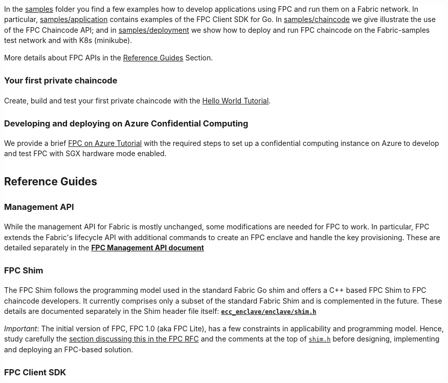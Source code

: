 In the [samples](samples) folder you find a few examples how to develop applications using FPC and run them
on a Fabric network.
In particular, [samples/application](samples/application) contains examples of the FPC Client SDK for Go.
In [samples/chaincode](samples/chaincode) we give illustrate the use of the FPC Chaincode API;
and in [samples/deployment](samples/deployment) we show how to deploy and run FPC chaincode on the Fabric-samples test network and with K8s (minikube).

More details about FPC APIs in the [Reference Guides](#reference-guides) Section.

### Your first private chaincode

Create, build and test your first private chaincode with the [Hello World Tutorial](samples/chaincode/helloworld/README.md).

### Developing and deploying on Azure Confidential Computing

We provide a brief [FPC on Azure Tutorial](samples/deployment/azure/FPC_on_Azure.md) with the required steps to set up a confidential computing instance on Azure to develop and test FPC with SGX hardware mode enabled. 


## Reference Guides

### Management API

While the management API for Fabric is mostly unchanged, some modifications are needed for FPC to work.
In particular, FPC extends the Fabric's lifecycle API with additional commands to create an FPC enclave and handle the key provisioning.
These are detailed separately in the **[FPC Management API document](docs/design/fabric-v2%2B/fpc-management.md)**

### FPC Shim

The FPC Shim follows the programming model used in the standard Fabric Go shim and offers a C++ based FPC Shim to FPC chaincode developers. It currently comprises only a subset of the standard Fabric Shim and is complemented in the future.
These details are documented separately in the Shim header file itself: **[`ecc_enclave/enclave/shim.h`](ecc_enclave/enclave/shim.h)**

*Important*: The initial version of FPC, FPC 1.0 (aka FPC Lite), has a
few constraints in applicability and programming model.  Hence, study carefully the
[section discussing this in the FPC RFC](https://github.com/hyperledger/fabric-rfcs/blob/main/text/0000-fabric-private-chaincode-1.0.md#fpc-10-application-domain)
and the comments at the top of [`shim.h`](ecc_enclave/enclave/shim.h)
before designing, implementing and deploying an FPC-based solution.



### FPC Client SDK
